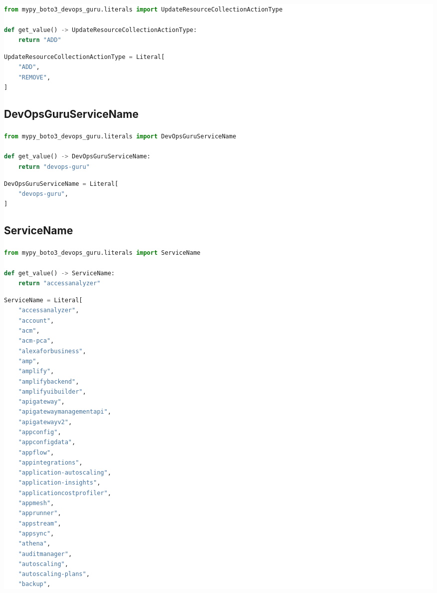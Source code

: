 ```python title="Usage Example"
from mypy_boto3_devops_guru.literals import UpdateResourceCollectionActionType

def get_value() -> UpdateResourceCollectionActionType:
    return "ADD"
```

```python title="Definition"
UpdateResourceCollectionActionType = Literal[
    "ADD",
    "REMOVE",
]
```
## DevOpsGuruServiceName

```python title="Usage Example"
from mypy_boto3_devops_guru.literals import DevOpsGuruServiceName

def get_value() -> DevOpsGuruServiceName:
    return "devops-guru"
```

```python title="Definition"
DevOpsGuruServiceName = Literal[
    "devops-guru",
]
```
## ServiceName

```python title="Usage Example"
from mypy_boto3_devops_guru.literals import ServiceName

def get_value() -> ServiceName:
    return "accessanalyzer"
```

```python title="Definition"
ServiceName = Literal[
    "accessanalyzer",
    "account",
    "acm",
    "acm-pca",
    "alexaforbusiness",
    "amp",
    "amplify",
    "amplifybackend",
    "amplifyuibuilder",
    "apigateway",
    "apigatewaymanagementapi",
    "apigatewayv2",
    "appconfig",
    "appconfigdata",
    "appflow",
    "appintegrations",
    "application-autoscaling",
    "application-insights",
    "applicationcostprofiler",
    "appmesh",
    "apprunner",
    "appstream",
    "appsync",
    "athena",
    "auditmanager",
    "autoscaling",
    "autoscaling-plans",
    "backup",
```
